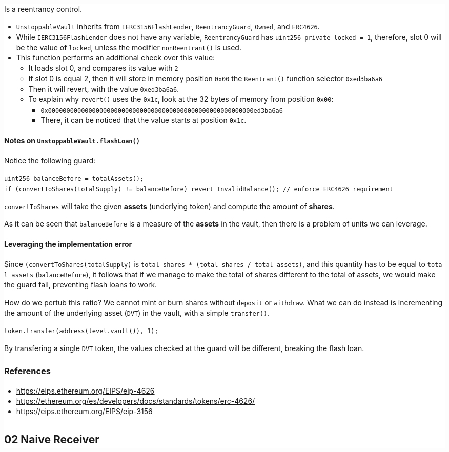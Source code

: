 Is a reentrancy control.

* `UnstoppableVault` inherits from `IERC3156FlashLender`, `ReentrancyGuard`, `Owned`, and `ERC4626`.
* While `IERC3156FlashLender` does not have any variable, `ReentrancyGuard` has `uint256 private locked = 1`, therefore, slot 0 will be the value of `locked`, unless the modifier `nonReentrant()` is used.
* This function performs an additional check over this value:
  * It loads slot 0, and compares its value with `2`
  * If slot 0 is equal 2, then it will store in memory position `0x00` the `Reentrant()` function selector `0xed3ba6a6`
  * Then it will revert, with the value `0xed3ba6a6`.
  * To explain why `revert()` uses the `0x1c`, look at the 32 bytes of memory from position `0x00`:
    * `0x00000000000000000000000000000000000000000000000000000000ed3ba6a6`
    * There, it can be noticed that the value starts at position `0x1c`.

#### Notes on `UnstoppableVault.flashLoan()`

Notice the following guard:

```solidity
uint256 balanceBefore = totalAssets();
if (convertToShares(totalSupply) != balanceBefore) revert InvalidBalance(); // enforce ERC4626 requirement
```

`convertToShares` will take the given **assets** (underlying token) and compute the amount of **shares**.

As it can be seen that `balanceBefore` is a measure of the **assets** in the vault, then there is a problem of units we can leverage.

#### Leveraging the implementation error

Since `(convertToShares(totalSupply)` is `total shares * (total shares / total assets)`, and this quantity has to be equal to `total assets` (`balanceBefore`), it follows that if we manage to make the total of shares different to the total of assets, we would make the guard fail, preventing flash loans to work.

How do we pertub this ratio? We cannot mint or burn shares without `deposit` or `withdraw`. What we can do instead is incrementing the amount of the underlying asset (`DVT`) in the vault, with a simple `transfer()`.

```solidity
token.transfer(address(level.vault()), 1);
```

By transfering a single `DVT` token, the values checked at the guard will be different, breaking the flash loan.

### References

* https://eips.ethereum.org/EIPS/eip-4626
* https://ethereum.org/es/developers/docs/standards/tokens/erc-4626/
* https://eips.ethereum.org/EIPS/eip-3156

## 02 Naive Receiver

